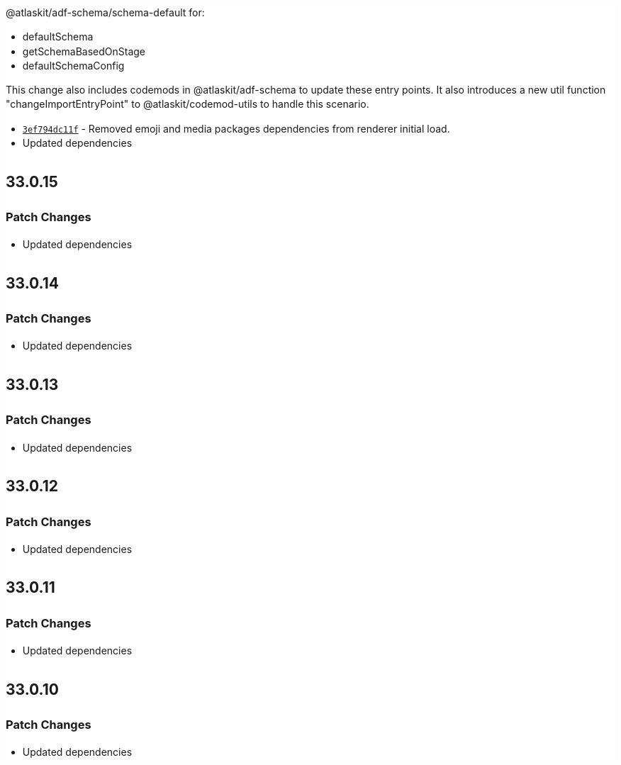   @atlaskit/adf-schema/schema-default for:

  - defaultSchema
  - getSchemaBasedOnStage
  - defaultSchemaConfig

  This change also includes codemods in @atlaskit/adf-schema to update these entry points. It also introduces a new util function "changeImportEntryPoint" to @atlaskit/codemod-utils to handle this scenario.

- [`3ef794dc11f`](https://bitbucket.org/atlassian/atlassian-frontend/commits/3ef794dc11f) - Removed emoji and media packages dependencies from renderer initial load.
- Updated dependencies

## 33.0.15

### Patch Changes

- Updated dependencies

## 33.0.14

### Patch Changes

- Updated dependencies

## 33.0.13

### Patch Changes

- Updated dependencies

## 33.0.12

### Patch Changes

- Updated dependencies

## 33.0.11

### Patch Changes

- Updated dependencies

## 33.0.10

### Patch Changes

- Updated dependencies
